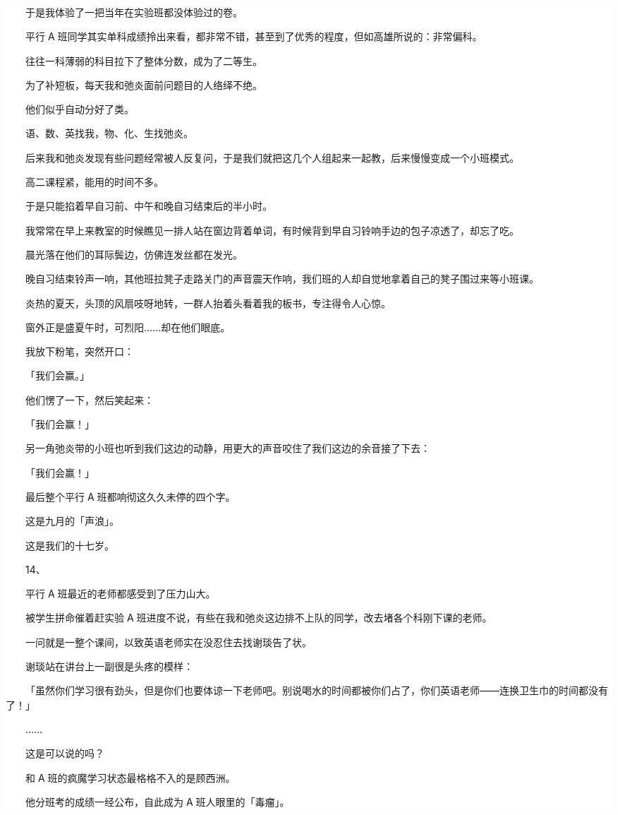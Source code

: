 &emsp;&emsp;于是我体验了一把当年在实验班都没体验过的卷。  
  
&emsp;&emsp;平行 A 班同学其实单科成绩拎出来看，都非常不错，甚至到了优秀的程度，但如高雄所说的：非常偏科。  
  
&emsp;&emsp;往往一科薄弱的科目拉下了整体分数，成为了二等生。  
  
&emsp;&emsp;为了补短板，每天我和弛炎面前问题目的人络绎不绝。  
  
&emsp;&emsp;他们似乎自动分好了类。  
  
&emsp;&emsp;语、数、英找我，物、化、生找弛炎。  
  
&emsp;&emsp;后来我和弛炎发现有些问题经常被人反复问，于是我们就把这几个人组起来一起教，后来慢慢变成一个小班模式。  
  
&emsp;&emsp;高二课程紧，能用的时间不多。  
  
&emsp;&emsp;于是只能掐着早自习前、中午和晚自习结束后的半小时。  
  
&emsp;&emsp;我常常在早上来教室的时候瞧见一排人站在窗边背着单词，有时候背到早自习铃响手边的包子凉透了，却忘了吃。  
  
&emsp;&emsp;晨光落在他们的耳际鬓边，仿佛连发丝都在发光。  
  
&emsp;&emsp;晚自习结束铃声一响，其他班拉凳子走路关门的声音震天作响，我们班的人却自觉地拿着自己的凳子围过来等小班课。  
  
&emsp;&emsp;炎热的夏天，头顶的风扇吱呀地转，一群人抬着头看着我的板书，专注得令人心惊。  
  
&emsp;&emsp;窗外正是盛夏午时，可烈阳……却在他们眼底。  
  
&emsp;&emsp;我放下粉笔，突然开口：  
  
&emsp;&emsp;「我们会赢。」  
  
&emsp;&emsp;他们愣了一下，然后笑起来：  
  
&emsp;&emsp;「我们会赢！」  
  
&emsp;&emsp;另一角弛炎带的小班也听到我们这边的动静，用更大的声音咬住了我们这边的余音接了下去：  
  
&emsp;&emsp;「我们会赢！」  
  
&emsp;&emsp;最后整个平行 A 班都响彻这久久未停的四个字。  
  
&emsp;&emsp;这是九月的「声浪」。  
  
&emsp;&emsp;这是我们的十七岁。  
  
&emsp;&emsp;14、  
  
&emsp;&emsp;平行 A 班最近的老师都感受到了压力山大。  
  
&emsp;&emsp;被学生拼命催着赶实验 A 班进度不说，有些在我和弛炎这边排不上队的同学，改去堵各个科刚下课的老师。  
  
&emsp;&emsp;一问就是一整个课间，以致英语老师实在没忍住去找谢琰告了状。  
  
&emsp;&emsp;谢琰站在讲台上一副很是头疼的模样：  
  
&emsp;&emsp;「虽然你们学习很有劲头，但是你们也要体谅一下老师吧。别说喝水的时间都被你们占了，你们英语老师——连换卫生巾的时间都没有了！」  
  
&emsp;&emsp;……  
  
&emsp;&emsp;这是可以说的吗？  
  
&emsp;&emsp;和 A 班的疯魔学习状态最格格不入的是顾西洲。  
  
&emsp;&emsp;他分班考的成绩一经公布，自此成为 A 班人眼里的「毒瘤」。  
  